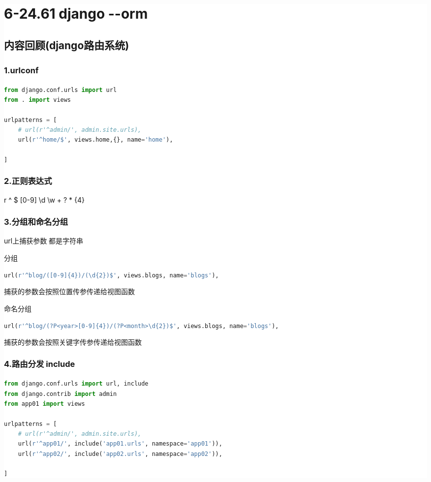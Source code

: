 # 6-24.61 django --orm

## 内容回顾(django路由系统)

### 1.urlconf

```python
from django.conf.urls import url
from . import views

urlpatterns = [
    # url(r'^admin/', admin.site.urls),
    url(r'^home/$', views.home,{}, name='home'),

]
```

### 2.正则表达式

r  ^   $  [0-9]  \d  \w   + ?   * {4} 

### 3.分组和命名分组

url上捕获参数  都是字符串

分组

```python
url(r'^blog/([0-9]{4})/(\d{2})$', views.blogs, name='blogs'),
```

捕获的参数会按照位置传参传递给视图函数

命名分组

```python
url(r'^blog/(?P<year>[0-9]{4})/(?P<month>\d{2})$', views.blogs, name='blogs'),
```

捕获的参数会按照关键字传参传递给视图函数

### 4.路由分发 include

```python
from django.conf.urls import url, include
from django.contrib import admin
from app01 import views

urlpatterns = [
    # url(r'^admin/', admin.site.urls),
    url(r'^app01/', include('app01.urls', namespace='app01')),
    url(r'^app02/', include('app02.urls', namespace='app02')),

]
```
